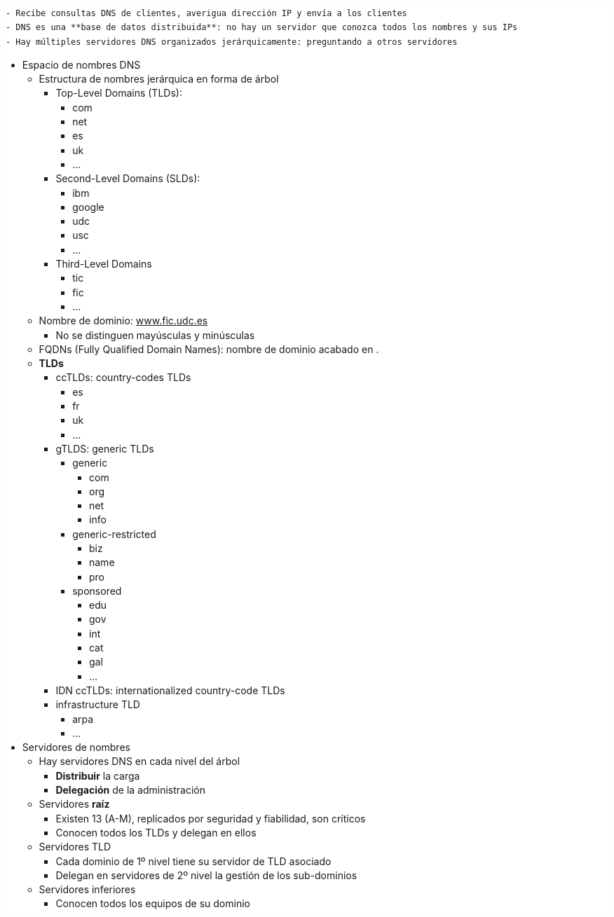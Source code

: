 	- Recibe consultas DNS de clientes, averigua dirección IP y envía a los clientes
	- DNS es una **base de datos distribuida**: no hay un servidor que conozca todos los nombres y sus IPs
	- Hay múltiples servidores DNS organizados jerárquicamente: preguntando a otros servidores
- Espacio de nombres DNS
	- Estructura de nombres jerárquica en forma de árbol
		- Top-Level Domains (TLDs):
			- com
			- net
			- es
			- uk
			- ...
		- Second-Level Domains (SLDs):
			- ibm
			- google
			- udc
			- usc
			- ...
		- Third-Level Domains
			- tic
			- fic
			- ...
	- Nombre de dominio: www.fic.udc.es
		- No se distinguen mayúsculas y minúsculas
	- FQDNs (Fully Qualified Domain Names): nombre de dominio acabado en .
	- **TLDs**
		- ccTLDs: country-codes TLDs
			- es
			- fr
			- uk
			- ...
		- gTLDS: generic TLDs
			- generic
				- com
				- org
				- net
				- info
			- generic-restricted
				- biz
				- name
				- pro
			- sponsored
				- edu
				- gov
				- int
				- cat
				- gal
				- ...
		- IDN ccTLDs: internationalized country-code TLDs
		- infrastructure TLD
			- arpa
			- ...
- Servidores de nombres
	- Hay servidores DNS en cada nivel del árbol
		- **Distribuir** la carga
		- **Delegación** de la administración
	- Servidores **raíz**
		- Existen 13 (A-M), replicados por seguridad y fiabilidad, son críticos
		- Conocen todos los TLDs y delegan en ellos
	- Servidores TLD
		- Cada dominio de 1º nivel tiene su servidor de TLD asociado
		- Delegan en servidores de 2º nivel la gestión de los sub-dominios
	- Servidores inferiores
		- Conocen todos los equipos de su dominio